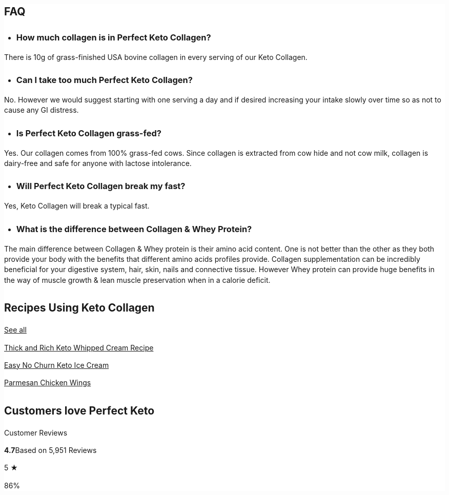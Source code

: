 ## FAQ

- ### How much collagen is in Perfect Keto Collagen?



There is 10g of grass-finished USA bovine collagen in every serving of our Keto Collagen.


- ### Can I take too much Perfect Keto Collagen?



No. However we would suggest starting with one serving a day and if desired increasing your intake slowly over time so as not to cause any GI distress.


- ### Is Perfect Keto Collagen grass-fed?



Yes. Our collagen comes from 100% grass-fed cows. Since collagen is extracted from cow hide and not cow milk, collagen is dairy-free and safe for anyone with lactose intolerance.


- ### Will Perfect Keto Collagen break my fast?



Yes, Keto Collagen will break a typical fast.


- ### What is the difference between Collagen & Whey Protein?



The main difference between Collagen & Whey protein is their amino acid content. One is not better than the other as they both provide your body with the benefits that different amino acids profiles provide. Collagen supplementation can be incredibly beneficial for your digestive system, hair, skin, nails and connective tissue. However Whey protein can provide huge benefits in the way of muscle growth & lean muscle preservation when in a calorie deficit.



## Recipes Using Keto Collagen

[See all](https://perfectketo.com/keto-recipes)

[Thick and Rich Keto Whipped Cream Recipe](https://perfectketo.com/keto-whipped-cream/)

[Easy No Churn Keto Ice Cream](https://perfectketo.com/keto-ice-cream/)

[Parmesan Chicken Wings](https://perfectketo.com/parmesan-chicken-wings/)

## Customers love Perfect Keto

Customer Reviews

**4.7**Based on 5,951 Reviews

5 ★

86%
